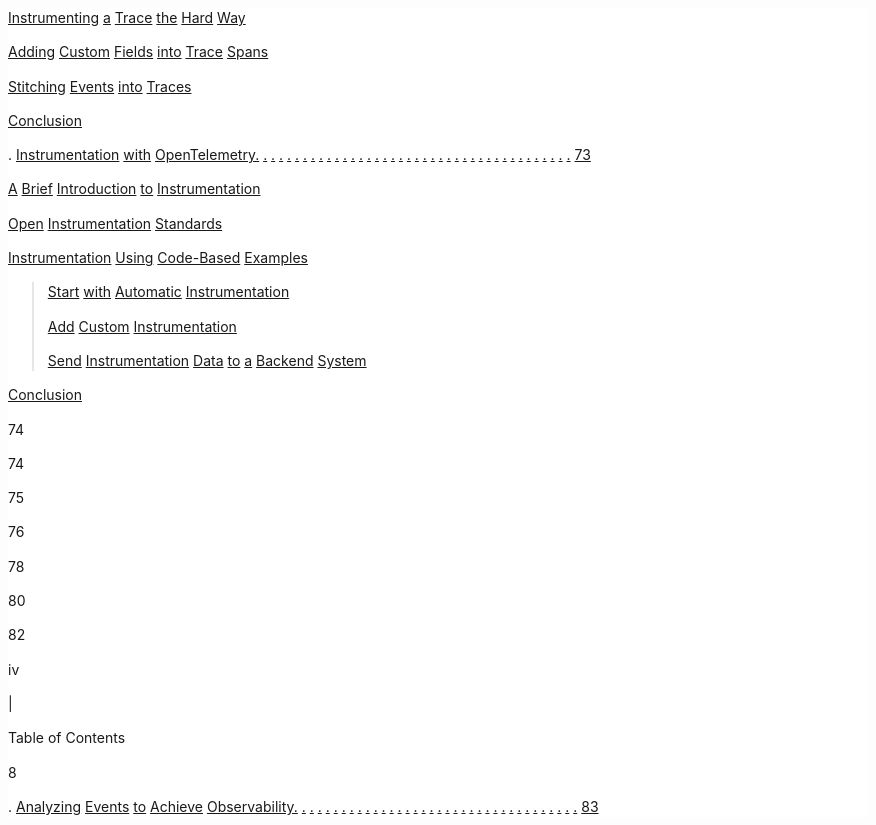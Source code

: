 [Instrumenting](#br90) [a](#br90) [Trace](#br90) [the](#br90)
[Hard](#br90) [Way](#br90)

[Adding](#br93) [Custom](#br93) [Fields](#br93) [into](#br93)
[Trace](#br93) [Spans](#br93)

[Stitching](#br95) [Events](#br95) [into](#br95) [Traces](#br95)

[Conclusion](#br96)

. [Instrumentation](#br98) [with](#br98) [OpenTelemetry.](#br98)
[.](#br98) [.](#br98) [.](#br98) [.](#br98) [.](#br98) [.](#br98)
[.](#br98) [.](#br98) [.](#br98) [.](#br98) [.](#br98) [.](#br98)
[.](#br98) [.](#br98) [.](#br98) [.](#br98) [.](#br98) [.](#br98)
[.](#br98) [.](#br98) [.](#br98) [.](#br98) [.](#br98) [.](#br98)
[.](#br98) [.](#br98) [.](#br98) [.](#br98) [.](#br98) [.](#br98)
[.](#br98) [.](#br98) [.](#br98) [.](#br98) [.](#br98) [.](#br98)
[.](#br98) [.](#br98) [.](#br98) [73](#br98)

[A](#br99) [Brief](#br99) [Introduction](#br99) [to](#br99)
[Instrumentation](#br99)

[Open](#br99) [Instrumentation](#br99) [Standards](#br99)

[Instrumentation](#br100) [Using](#br100) [Code-Based](#br100)
[Examples](#br100)

> [Start](#br101) [with](#br101) [Automatic](#br101)
> [Instrumentation](#br101)
>
> [Add](#br103) [Custom](#br103) [Instrumentation](#br103)
>
> [Send](#br105) [Instrumentation](#br105) [Data](#br105) [to](#br105)
> [a](#br105) [Backend](#br105) [System](#br105)

[Conclusion](#br107)

74

74

75

76

78

80

82

iv

\|

Table of Contents

8

. [Analyzing](#br108) [Events](#br108) [to](#br108) [Achieve](#br108)
[Observability.](#br108) [.](#br108) [.](#br108) [.](#br108) [.](#br108)
[.](#br108) [.](#br108) [.](#br108) [.](#br108) [.](#br108) [.](#br108)
[.](#br108) [.](#br108) [.](#br108) [.](#br108) [.](#br108) [.](#br108)
[.](#br108) [.](#br108) [.](#br108) [.](#br108) [.](#br108) [.](#br108)
[.](#br108) [.](#br108) [.](#br108) [.](#br108) [.](#br108) [.](#br108)
[.](#br108) [.](#br108) [.](#br108) [.](#br108) [.](#br108) [.](#br108)
[.](#br108) [83](#br108)
